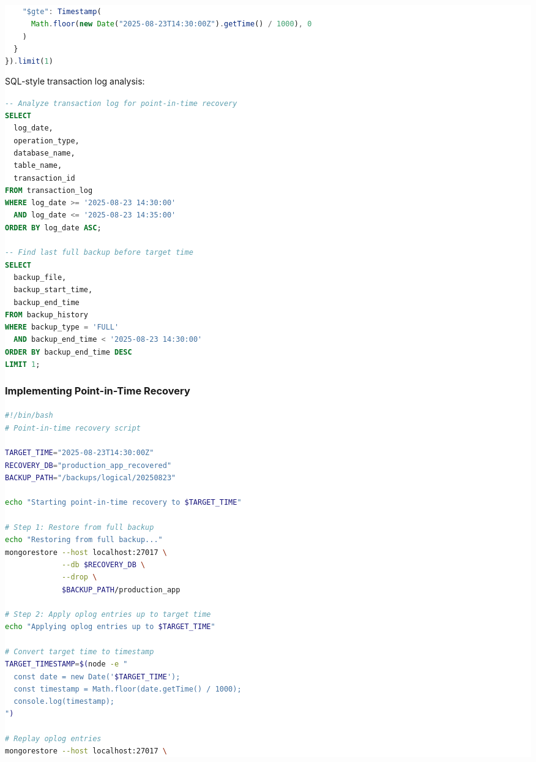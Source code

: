 ```javascript
    "$gte": Timestamp(
      Math.floor(new Date("2025-08-23T14:30:00Z").getTime() / 1000), 0
    ) 
  }
}).limit(1)
```

SQL-style transaction log analysis:

```sql
-- Analyze transaction log for point-in-time recovery
SELECT 
  log_date,
  operation_type,
  database_name,
  table_name,
  transaction_id
FROM transaction_log
WHERE log_date >= '2025-08-23 14:30:00'
  AND log_date <= '2025-08-23 14:35:00'
ORDER BY log_date ASC;

-- Find last full backup before target time
SELECT 
  backup_file,
  backup_start_time,
  backup_end_time
FROM backup_history
WHERE backup_type = 'FULL'
  AND backup_end_time < '2025-08-23 14:30:00'
ORDER BY backup_end_time DESC
LIMIT 1;
```

### Implementing Point-in-Time Recovery

```bash
#!/bin/bash
# Point-in-time recovery script

TARGET_TIME="2025-08-23T14:30:00Z"
RECOVERY_DB="production_app_recovered"
BACKUP_PATH="/backups/logical/20250823"

echo "Starting point-in-time recovery to $TARGET_TIME"

# Step 1: Restore from full backup
echo "Restoring from full backup..."
mongorestore --host localhost:27017 \
             --db $RECOVERY_DB \
             --drop \
             $BACKUP_PATH/production_app

# Step 2: Apply oplog entries up to target time
echo "Applying oplog entries up to $TARGET_TIME"

# Convert target time to timestamp
TARGET_TIMESTAMP=$(node -e "
  const date = new Date('$TARGET_TIME');
  const timestamp = Math.floor(date.getTime() / 1000);
  console.log(timestamp);
")

# Replay oplog entries
mongorestore --host localhost:27017 \
```